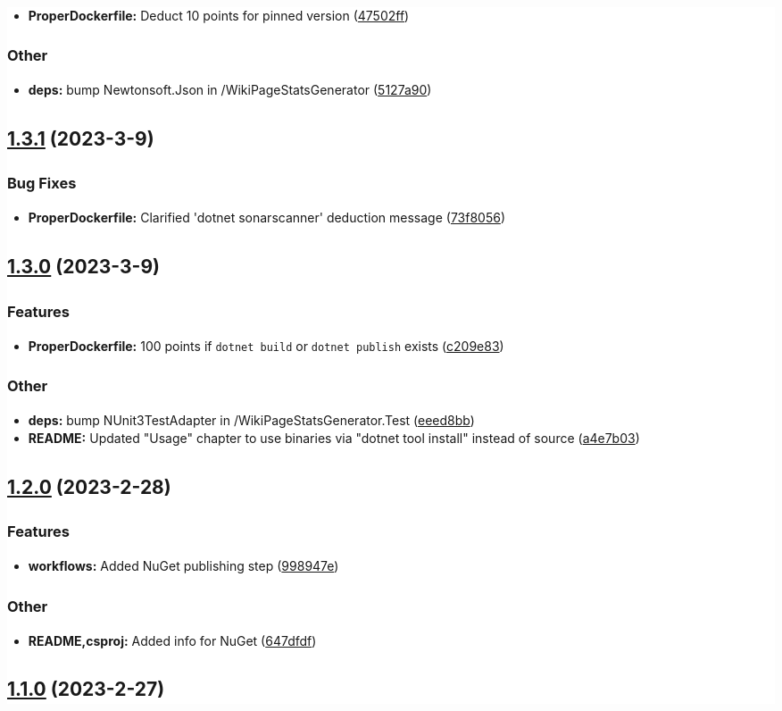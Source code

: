 * **ProperDockerfile:** Deduct 10 points for pinned version ([47502ff](https://www.github.com/ViMaSter/service-scorecard-generator/commit/47502ff1300540cae6c822bef885e81f0a8ba1cb))

### Other

* **deps:** bump Newtonsoft.Json in /WikiPageStatsGenerator ([5127a90](https://www.github.com/ViMaSter/service-scorecard-generator/commit/5127a90d8c615c1d59531ca4a6b46ea0876e1063))

<a name="1.3.1"></a>
## [1.3.1](https://www.github.com/ViMaSter/service-scorecard-generator/releases/tag/v1.3.1) (2023-3-9)

### Bug Fixes

* **ProperDockerfile:** Clarified 'dotnet sonarscanner' deduction message ([73f8056](https://www.github.com/ViMaSter/service-scorecard-generator/commit/73f80564ca3ebd546b9a324f576baeeb674f3adf))

<a name="1.3.0"></a>
## [1.3.0](https://www.github.com/ViMaSter/service-scorecard-generator/releases/tag/v1.3.0) (2023-3-9)

### Features

* **ProperDockerfile:** 100 points if `dotnet build` or `dotnet publish` exists ([c209e83](https://www.github.com/ViMaSter/service-scorecard-generator/commit/c209e8361b9909e3e37c44a3c4005a6e0b8e4f12))

### Other

* **deps:** bump NUnit3TestAdapter in /WikiPageStatsGenerator.Test ([eeed8bb](https://www.github.com/ViMaSter/service-scorecard-generator/commit/eeed8bb30dc3c06e4cfb364f64f1b31b41b25ae9))
* **README:** Updated "Usage" chapter to use binaries via "dotnet tool install" instead of source ([a4e7b03](https://www.github.com/ViMaSter/service-scorecard-generator/commit/a4e7b03feebd57f66cb5fccb1c305ed7a7cd20ee))

<a name="1.2.0"></a>
## [1.2.0](https://www.github.com/ViMaSter/service-scorecard-generator/releases/tag/v1.2.0) (2023-2-28)

### Features

* **workflows:** Added NuGet publishing step ([998947e](https://www.github.com/ViMaSter/service-scorecard-generator/commit/998947e7c183398347bea4d7264009d136f849fe))

### Other

* **README,csproj:** Added info for NuGet ([647dfdf](https://www.github.com/ViMaSter/service-scorecard-generator/commit/647dfdfbc7f043c197180daef4a93747bbffaa58))

<a name="1.1.0"></a>
## [1.1.0](https://www.github.com/ViMaSter/service-scorecard-generator/releases/tag/v1.1.0) (2023-2-27)
